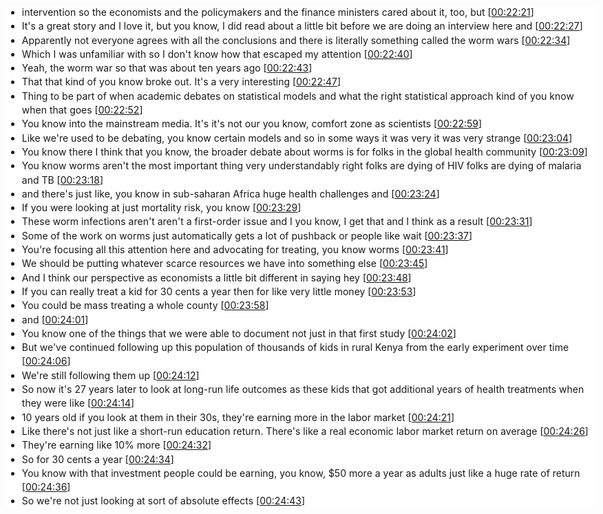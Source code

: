 *  intervention so the economists and the policymakers and the finance ministers cared about it, too, but [[00:22:21](https://www.youtube.com/watch?v=UejTfg565Sk&t=1341.48s)]
*  It's a great story and I love it, but you know, I did read about a little bit before we are doing an interview here and [[00:22:27](https://www.youtube.com/watch?v=UejTfg565Sk&t=1347.64s)]
*  Apparently not everyone agrees with all the conclusions and there is literally something called the worm wars [[00:22:34](https://www.youtube.com/watch?v=UejTfg565Sk&t=1354.2s)]
*  Which I was unfamiliar with so I don't know how that escaped my attention [[00:22:40](https://www.youtube.com/watch?v=UejTfg565Sk&t=1360.24s)]
*  Yeah, the worm war so that was about ten years ago [[00:22:43](https://www.youtube.com/watch?v=UejTfg565Sk&t=1363.72s)]
*  That that kind of you know broke out. It's a very interesting [[00:22:47](https://www.youtube.com/watch?v=UejTfg565Sk&t=1367.2s)]
*  Thing to be part of when academic debates on statistical models and what the right statistical approach kind of you know when that goes [[00:22:52](https://www.youtube.com/watch?v=UejTfg565Sk&t=1372.1599999999999s)]
*  You know into the mainstream media. It's it's not our you know, comfort zone as scientists [[00:22:59](https://www.youtube.com/watch?v=UejTfg565Sk&t=1379.96s)]
*  Like we're used to be debating, you know certain models and so in some ways it was very it was very strange [[00:23:04](https://www.youtube.com/watch?v=UejTfg565Sk&t=1384.76s)]
*  You know there I think that you know, the broader debate about worms is for folks in the global health community [[00:23:09](https://www.youtube.com/watch?v=UejTfg565Sk&t=1389.56s)]
*  You know worms aren't the most important thing very understandably right folks are dying of HIV folks are dying of malaria and TB [[00:23:18](https://www.youtube.com/watch?v=UejTfg565Sk&t=1398.28s)]
*  and there's just like, you know in sub-saharan Africa huge health challenges and [[00:23:24](https://www.youtube.com/watch?v=UejTfg565Sk&t=1404.96s)]
*  If you were looking at just mortality risk, you know [[00:23:29](https://www.youtube.com/watch?v=UejTfg565Sk&t=1409.76s)]
*  These worm infections aren't aren't a first-order issue and I you know, I get that and I think as a result [[00:23:31](https://www.youtube.com/watch?v=UejTfg565Sk&t=1411.92s)]
*  Some of the work on worms just automatically gets a lot of pushback or people like wait [[00:23:37](https://www.youtube.com/watch?v=UejTfg565Sk&t=1417.92s)]
*  You're focusing all this attention here and advocating for treating, you know worms [[00:23:41](https://www.youtube.com/watch?v=UejTfg565Sk&t=1421.88s)]
*  We should be putting whatever scarce resources we have into something else [[00:23:45](https://www.youtube.com/watch?v=UejTfg565Sk&t=1425.68s)]
*  And I think our perspective as economists a little bit different in saying hey [[00:23:48](https://www.youtube.com/watch?v=UejTfg565Sk&t=1428.5600000000002s)]
*  If you can really treat a kid for 30 cents a year then for like very little money [[00:23:53](https://www.youtube.com/watch?v=UejTfg565Sk&t=1433.2s)]
*  You could be mass treating a whole county [[00:23:58](https://www.youtube.com/watch?v=UejTfg565Sk&t=1438.4s)]
*  and [[00:24:01](https://www.youtube.com/watch?v=UejTfg565Sk&t=1441.92s)]
*  You know one of the things that we were able to document not just in that first study [[00:24:02](https://www.youtube.com/watch?v=UejTfg565Sk&t=1442.88s)]
*  But we've continued following up this population of thousands of kids in rural Kenya from the early experiment over time [[00:24:06](https://www.youtube.com/watch?v=UejTfg565Sk&t=1446.08s)]
*  We're still following them up [[00:24:12](https://www.youtube.com/watch?v=UejTfg565Sk&t=1452.3999999999999s)]
*  So now it's 27 years later to look at long-run life outcomes as these kids that got additional years of health treatments when they were like [[00:24:14](https://www.youtube.com/watch?v=UejTfg565Sk&t=1454.3999999999999s)]
*  10 years old if you look at them in their 30s, they're earning more in the labor market [[00:24:21](https://www.youtube.com/watch?v=UejTfg565Sk&t=1461.76s)]
*  Like there's not just like a short-run education return. There's like a real economic labor market return on average [[00:24:26](https://www.youtube.com/watch?v=UejTfg565Sk&t=1466.96s)]
*  They're earning like 10% more [[00:24:32](https://www.youtube.com/watch?v=UejTfg565Sk&t=1472.32s)]
*  So for 30 cents a year [[00:24:34](https://www.youtube.com/watch?v=UejTfg565Sk&t=1474.48s)]
*  You know with that investment people could be earning, you know, $50 more a year as adults just like a huge rate of return [[00:24:36](https://www.youtube.com/watch?v=UejTfg565Sk&t=1476.48s)]
*  So we're not just looking at sort of absolute effects [[00:24:43](https://www.youtube.com/watch?v=UejTfg565Sk&t=1483.76s)]